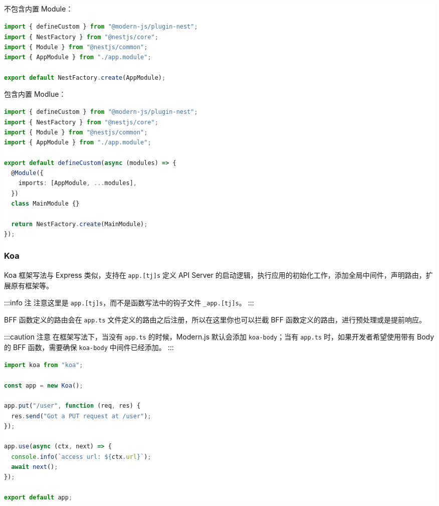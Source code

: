不包含内置 Module：

```ts title=api/main.ts
import { defineCustom } from "@modern-js/plugin-nest";
import { NestFactory } from "@nestjs/core";
import { Module } from "@nestjs/common";
import { AppModule } from "./app.module";

export default NestFactory.create(AppModule);
```

包含内置 Modlue：

```ts title=api/main.ts
import { defineCustom } from "@modern-js/plugin-nest";
import { NestFactory } from "@nestjs/core";
import { Module } from "@nestjs/common";
import { AppModule } from "./app.module";

export default defineCustom(async (modules) => {
  @Module({
    imports: [AppModule, ...modules],
  })
  class MainModule {}

  return NestFactory.create(MainModule);
});
```

### Koa

Koa 框架写法与 Express 类似，支持在 `app.[tj]s` 定义 API Server 的启动逻辑，执行应用的初始化工作，添加全局中间件，声明路由，扩展原有框架等。

:::info 注
注意这里是 `app.[tj]s`，而不是函数写法中的钩子文件 `_app.[tj]s`。
:::

BFF 函数定义的路由会在 `app.ts` 文件定义的路由之后注册，所以在这里你也可以拦截 BFF 函数定义的路由，进行预处理或是提前响应。

:::caution 注意
在框架写法下，当没有 `app.ts` 的时候，Modern.js 默认会添加 `koa-body`；当有 `app.ts` 时，如果开发者希望使用带有 Body 的 BFF 函数，需要确保 `koa-body` 中间件已经添加。
:::

```ts
import koa from "koa";

const app = new Koa();

app.put("/user", function (req, res) {
  res.send("Got a PUT request at /user");
});

app.use(async (ctx, next) => {
  console.info(`access url: ${ctx.url}`);
  await next();
});

export default app;
```
